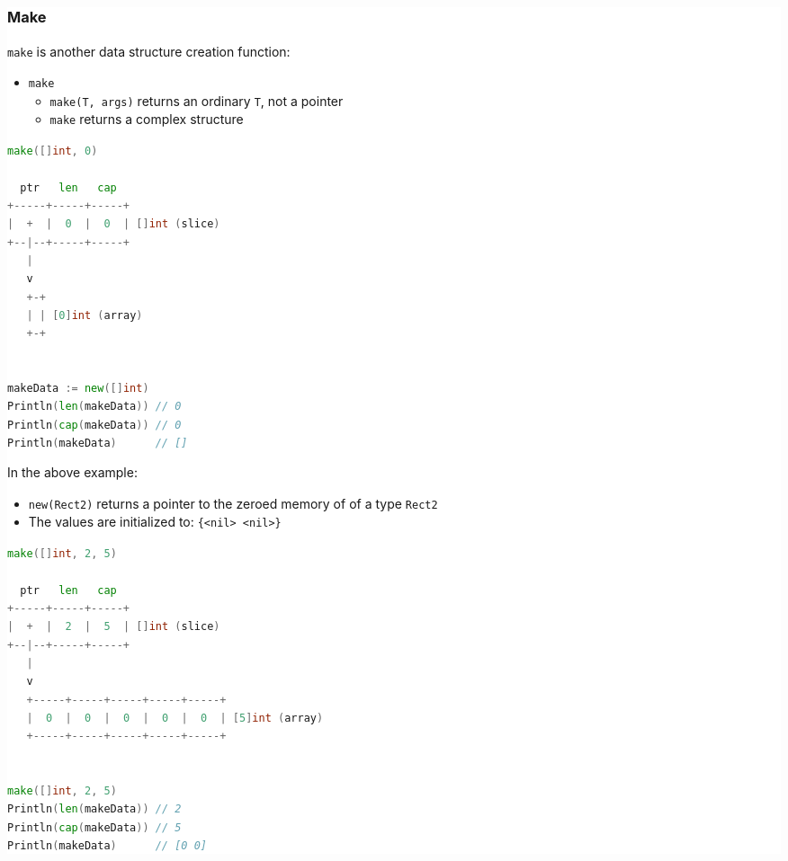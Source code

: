 ### Make

`make` is another data structure creation function:

- `make`
  - `make(T, args)` returns an ordinary `T`, not a pointer
  - `make` returns a complex structure

```go
make([]int, 0)

  ptr   len   cap
+-----+-----+-----+
|  +  |  0  |  0  | []int (slice)
+--|--+-----+-----+
   |
   v
   +-+
   | | [0]int (array)
   +-+


makeData := new([]int)
Println(len(makeData)) // 0
Println(cap(makeData)) // 0
Println(makeData)      // []
```

In the above example:

- `new(Rect2)` returns a pointer to the zeroed memory of of a type `Rect2`
- The values are initialized to: `{<nil> <nil>}`

```go
make([]int, 2, 5)

  ptr   len   cap
+-----+-----+-----+
|  +  |  2  |  5  | []int (slice)
+--|--+-----+-----+
   |
   v
   +-----+-----+-----+-----+-----+
   |  0  |  0  |  0  |  0  |  0  | [5]int (array)
   +-----+-----+-----+-----+-----+


make([]int, 2, 5)
Println(len(makeData)) // 2
Println(cap(makeData)) // 5
Println(makeData)      // [0 0]
```
